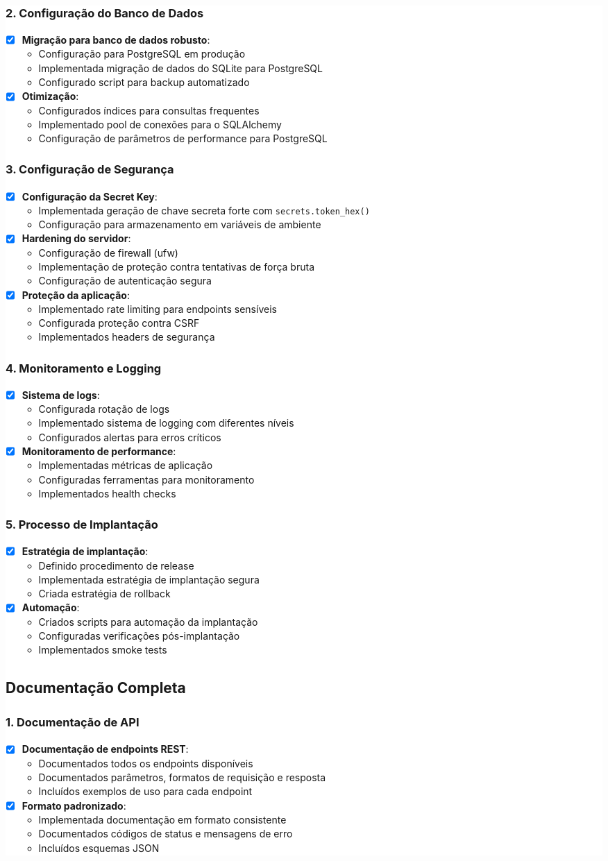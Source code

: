 ### 2. Configuração do Banco de Dados
- [x] **Migração para banco de dados robusto**:
  - Configuração para PostgreSQL em produção
  - Implementada migração de dados do SQLite para PostgreSQL
  - Configurado script para backup automatizado
- [x] **Otimização**:
  - Configurados índices para consultas frequentes
  - Implementado pool de conexões para o SQLAlchemy
  - Configuração de parâmetros de performance para PostgreSQL

### 3. Configuração de Segurança
- [x] **Configuração da Secret Key**:
  - Implementada geração de chave secreta forte com `secrets.token_hex()`
  - Configuração para armazenamento em variáveis de ambiente
- [x] **Hardening do servidor**:
  - Configuração de firewall (ufw)
  - Implementação de proteção contra tentativas de força bruta
  - Configuração de autenticação segura
- [x] **Proteção da aplicação**:
  - Implementado rate limiting para endpoints sensíveis
  - Configurada proteção contra CSRF
  - Implementados headers de segurança

### 4. Monitoramento e Logging
- [x] **Sistema de logs**:
  - Configurada rotação de logs
  - Implementado sistema de logging com diferentes níveis
  - Configurados alertas para erros críticos
- [x] **Monitoramento de performance**:
  - Implementadas métricas de aplicação
  - Configuradas ferramentas para monitoramento
  - Implementados health checks

### 5. Processo de Implantação
- [x] **Estratégia de implantação**:
  - Definido procedimento de release
  - Implementada estratégia de implantação segura
  - Criada estratégia de rollback
- [x] **Automação**:
  - Criados scripts para automação da implantação
  - Configuradas verificações pós-implantação
  - Implementados smoke tests

## Documentação Completa

### 1. Documentação de API
- [x] **Documentação de endpoints REST**:
  - Documentados todos os endpoints disponíveis
  - Documentados parâmetros, formatos de requisição e resposta
  - Incluídos exemplos de uso para cada endpoint
- [x] **Formato padronizado**:
  - Implementada documentação em formato consistente
  - Documentados códigos de status e mensagens de erro
  - Incluídos esquemas JSON
